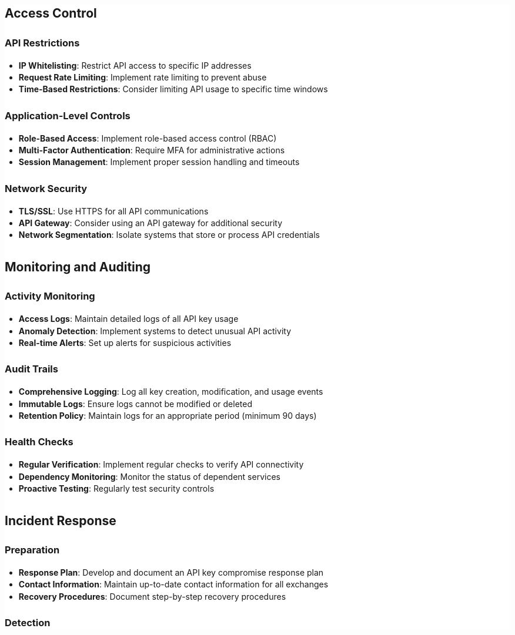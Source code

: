 ## Access Control

### API Restrictions

- **IP Whitelisting**: Restrict API access to specific IP addresses
- **Request Rate Limiting**: Implement rate limiting to prevent abuse
- **Time-Based Restrictions**: Consider limiting API usage to specific time windows

### Application-Level Controls

- **Role-Based Access**: Implement role-based access control (RBAC)
- **Multi-Factor Authentication**: Require MFA for administrative actions
- **Session Management**: Implement proper session handling and timeouts

### Network Security

- **TLS/SSL**: Use HTTPS for all API communications
- **API Gateway**: Consider using an API gateway for additional security
- **Network Segmentation**: Isolate systems that store or process API credentials

## Monitoring and Auditing

### Activity Monitoring

- **Access Logs**: Maintain detailed logs of all API key usage
- **Anomaly Detection**: Implement systems to detect unusual API activity
- **Real-time Alerts**: Set up alerts for suspicious activities

### Audit Trails

- **Comprehensive Logging**: Log all key creation, modification, and usage events
- **Immutable Logs**: Ensure logs cannot be modified or deleted
- **Retention Policy**: Maintain logs for an appropriate period (minimum 90 days)

### Health Checks

- **Regular Verification**: Implement regular checks to verify API connectivity
- **Dependency Monitoring**: Monitor the status of dependent services
- **Proactive Testing**: Regularly test security controls

## Incident Response

### Preparation

- **Response Plan**: Develop and document an API key compromise response plan
- **Contact Information**: Maintain up-to-date contact information for all exchanges
- **Recovery Procedures**: Document step-by-step recovery procedures

### Detection
